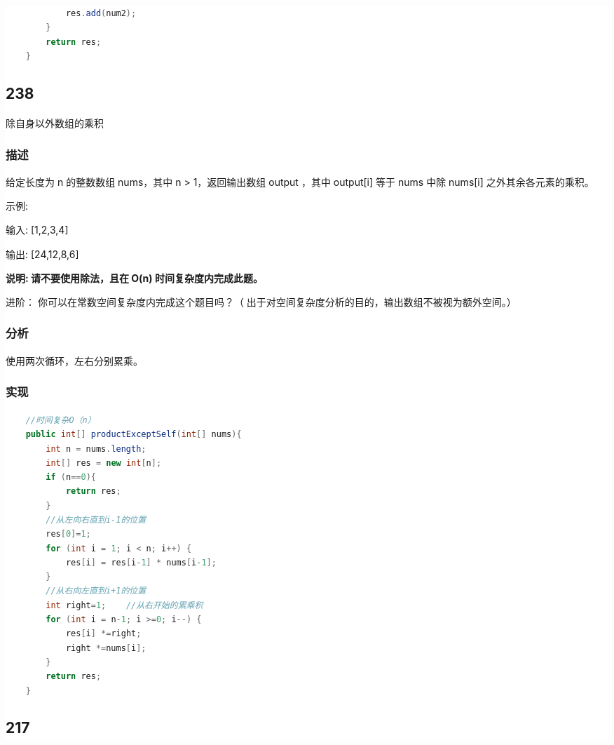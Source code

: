 ```java
            res.add(num2);
        }
        return res;
    }
```
## 238

除自身以外数组的乘积

### 描述

给定长度为 n 的整数数组 nums，其中 n > 1，返回输出数组 output ，其中 output[i] 等于 nums 中除 nums[i] 之外其余各元素的乘积。

示例:

输入: [1,2,3,4]

输出: [24,12,8,6]

**说明: 请不要使用除法，且在 O(n) 时间复杂度内完成此题。**

进阶：
你可以在常数空间复杂度内完成这个题目吗？（ 出于对空间复杂度分析的目的，输出数组不被视为额外空间。）

### 分析

使用两次循环，左右分别累乘。

### 实现

```java
	//时间复杂O（n）
    public int[] productExceptSelf(int[] nums){
        int n = nums.length;
        int[] res = new int[n];
        if (n==0){
            return res;
        }
        //从左向右直到i-1的位置
        res[0]=1;
        for (int i = 1; i < n; i++) {
            res[i] = res[i-1] * nums[i-1];
        }
        //从右向左直到i+1的位置
        int right=1;    //从右开始的累乘积
        for (int i = n-1; i >=0; i--) {
            res[i] *=right;
            right *=nums[i];
        }
        return res;
    }
```
## 217
